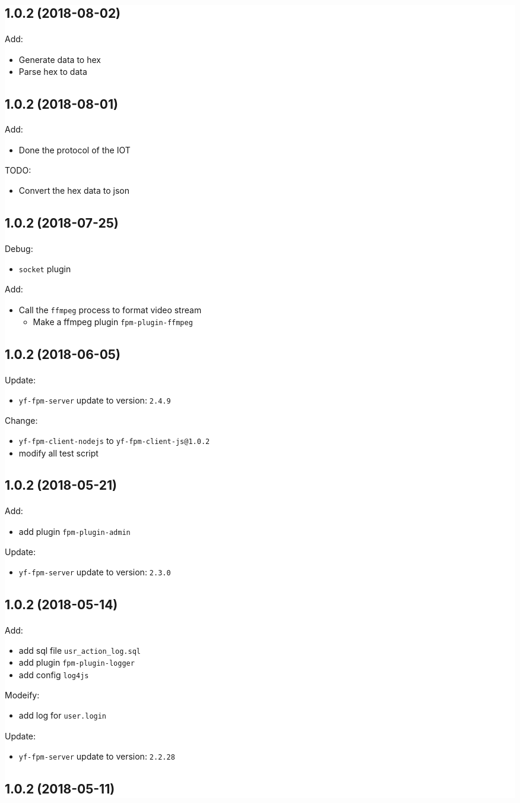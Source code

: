 ## 1.0.2 (2018-08-02)
Add:
- Generate data to hex
- Parse hex to data

## 1.0.2 (2018-08-01)
Add:
- Done the protocol of the IOT

TODO:
- Convert the hex data to json

## 1.0.2 (2018-07-25)
Debug:
- `socket` plugin

Add:
- Call the `ffmpeg` process to format video stream
  - Make a ffmpeg plugin `fpm-plugin-ffmpeg`

## 1.0.2 (2018-06-05)
Update:
- `yf-fpm-server` update to version: `2.4.9`

Change:
- `yf-fpm-client-nodejs` to `yf-fpm-client-js@1.0.2`
- modify all test script


## 1.0.2 (2018-05-21)

Add:
- add plugin `fpm-plugin-admin`

Update:
- `yf-fpm-server` update to version: `2.3.0`

## 1.0.2 (2018-05-14)

Add:
- add sql file `usr_action_log.sql`
- add plugin `fpm-plugin-logger`
- add config `log4js`

Modeify:
- add log for `user.login`

Update:
- `yf-fpm-server` update to version: `2.2.28`


## 1.0.2 (2018-05-11)
